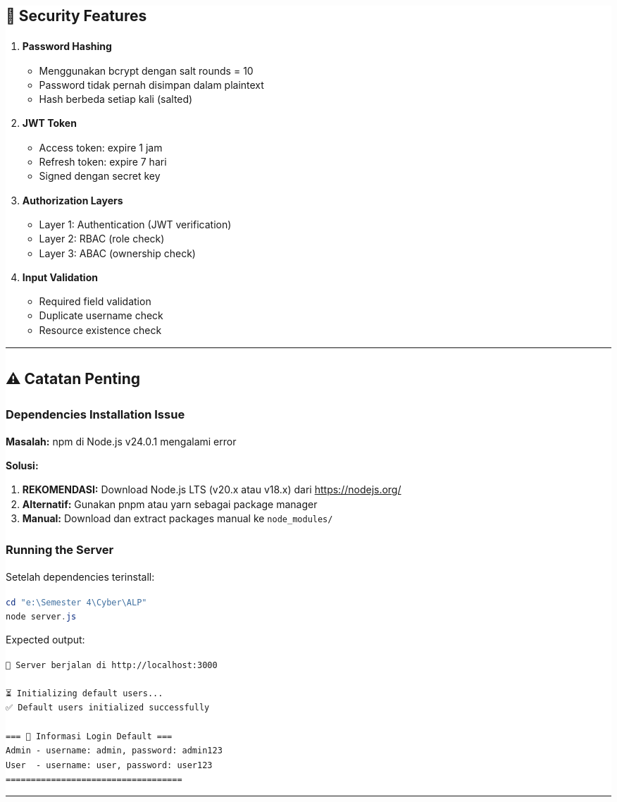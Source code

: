 
## 🔐 Security Features

1. **Password Hashing**
   - Menggunakan bcrypt dengan salt rounds = 10
   - Password tidak pernah disimpan dalam plaintext
   - Hash berbeda setiap kali (salted)

2. **JWT Token**
   - Access token: expire 1 jam
   - Refresh token: expire 7 hari
   - Signed dengan secret key

3. **Authorization Layers**
   - Layer 1: Authentication (JWT verification)
   - Layer 2: RBAC (role check)
   - Layer 3: ABAC (ownership check)

4. **Input Validation**
   - Required field validation
   - Duplicate username check
   - Resource existence check

---

## ⚠️ Catatan Penting

### Dependencies Installation Issue
**Masalah:** npm di Node.js v24.0.1 mengalami error

**Solusi:**
1. **REKOMENDASI:** Download Node.js LTS (v20.x atau v18.x) dari https://nodejs.org/
2. **Alternatif:** Gunakan pnpm atau yarn sebagai package manager
3. **Manual:** Download dan extract packages manual ke `node_modules/`

### Running the Server
Setelah dependencies terinstall:
```powershell
cd "e:\Semester 4\Cyber\ALP"
node server.js
```

Expected output:
```
🚀 Server berjalan di http://localhost:3000

⏳ Initializing default users...
✅ Default users initialized successfully

=== 👤 Informasi Login Default ===
Admin - username: admin, password: admin123
User  - username: user, password: user123
===================================
```

---